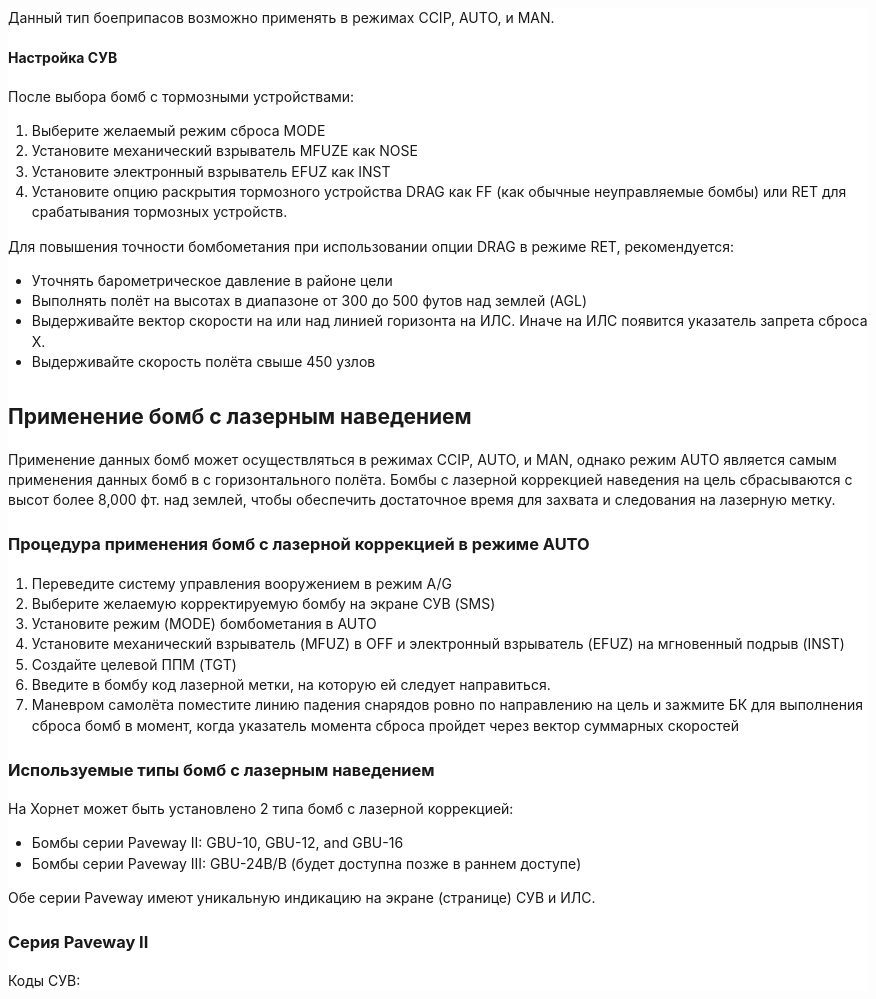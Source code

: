 Данный тип боеприпасов возможно применять в режимах CCIP, AUTO, и MAN.

#### Настройка СУВ

После выбора бомб с тормозными устройствами:

1. Выберите желаемый режим сброса MODE
2. Установите механический взрыватель MFUZE как NOSE
3. Установите электронный взрыватель EFUZ как INST
4. Установите опцию раскрытия тормозного устройства DRAG как FF (как обычные
неуправляемые бомбы) или RET для срабатывания тормозных устройств.

Для повышения точности бомбометания при использовании опции DRAG в режиме RET,
рекомендуется:

- Уточнять барометрическое давление в районе цели
- Выполнять полёт на высотах в диапазоне от 300 до 500 футов над землей (AGL)
- Выдерживайте вектор скорости на или над линией горизонта на ИЛС. Иначе на ИЛС
появится указатель запрета сброса X.
- Выдерживайте скорость полёта свыше 450 узлов

## Применение бомб с лазерным наведением

Применение данных бомб может осуществляться в режимах CCIP, AUTO, и MAN, однако режим
AUTO является самым применения данных бомб в с горизонтального полёта. Бомбы с лазерной
коррекцией наведения на цель сбрасываются с высот более 8,000 фт. над землей, чтобы
обеспечить достаточное время для захвата и следования на лазерную метку.

### Процедура применения бомб с лазерной коррекцией в режиме AUTO

1. Переведите систему управления вооружением в режим A/G
2. Выберите желаемую корректируемую бомбу на экране СУВ (SMS)
3. Установите режим (MODE) бомбометания в AUTO
4. Установите механический взрыватель (MFUZ) в OFF и электронный
взрыватель (EFUZ) на мгновенный подрыв (INST)
5. Создайте целевой ППМ (TGT)
6. Введите в бомбу код лазерной метки, на которую ей следует направиться.
7. Маневром самолёта поместите линию падения снарядов ровно по
направлению на цель и зажмите БК для выполнения сброса бомб в момент,
когда указатель момента сброса пройдет через вектор суммарных скоростей

### Используемые типы бомб с лазерным наведением

На Хорнет может быть установлено 2 типа бомб с лазерной коррекцией:

- Бомбы серии Paveway II: GBU-10, GBU-12, and GBU-16
- Бомбы серии Paveway III: GBU-24B/B (будет доступна позже в раннем доступе)

Обе серии Paveway имеют уникальную индикацию на экране (странице) СУВ и ИЛС.

### Серия Paveway II

Коды СУВ:
